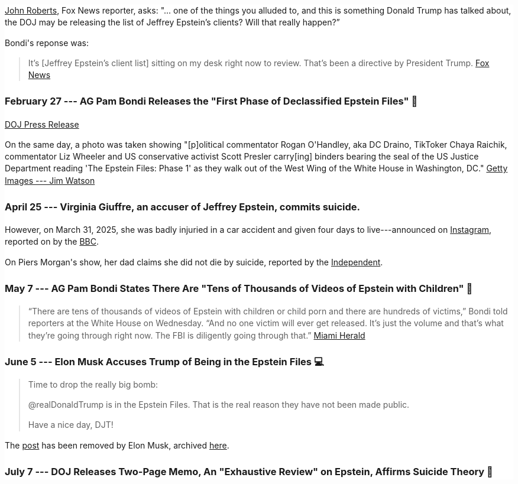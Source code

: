 [John Roberts](<https://en.wikipedia.org/wiki/John_Roberts_(journalist)>), Fox News reporter, asks: "... one of the things you alluded to, and this is something Donald Trump has talked about, the DOJ may be releasing the list of Jeffrey Epstein’s clients? Will that really happen?”

Bondi's reponse was:

> It’s [Jeffrey Epstein’s client list] sitting on my desk right now to review. That’s been a directive by President Trump. [Fox News](https://www.foxnews.com/politics/bondi-says-epstein-client-list-sitting-my-desk-right-now-reviewing-jfk-mlk-files)

### February 27 --- AG Pam Bondi Releases the "First Phase of Declassified Epstein Files" 📰

[DOJ Press Release](https://www.justice.gov/opa/pr/attorney-general-pamela-bondi-releases-first-phase-declassified-epstein-files)

On the same day, a photo was taken showing "[p]olitical commentator Rogan O'Handley, aka DC Draino, TikToker Chaya Raichik, commentator Liz Wheeler and US conservative activist Scott Presler carry[ing] binders bearing the seal of the US Justice Department reading 'The Epstein Files: Phase 1' as they walk out of the West Wing of the White House in Washington, DC." [Getty Images --- Jim Watson](www.gettyimages.com/detail/news-photo/political-commentator-rogan-ohandley-aka-dc-draino-tiktoker-news-photo/2201631069)

### April 25 --- Virginia Giuffre, an accuser of Jeffrey Epstein, commits suicide.

However, on March 31, 2025, she was badly injuried in a car accident and given four days to live---announced on [Instagram](https://www.instagram.com/p/DH0vvDKzDvu/), reported on by the [BBC](https://www.bbc.com/news/articles/c5yl5vle2nmo).

On Piers Morgan's show, her dad claims she did not die by suicide, reported by the [Independent](https://www.independent.co.uk/news/world/americas/virginia-giuffre-father-death-cause-b2743303.html).

### May 7 --- AG Pam Bondi States There Are "Tens of Thousands of Videos of Epstein with Children" 💬

> “There are tens of thousands of videos of Epstein with children or child porn and there are hundreds of victims,” Bondi told reporters at the White House on Wednesday. “And no one victim will ever get released. It’s just the volume and that’s what they’re going through right now. The FBI is diligently going through that.” [Miami Herald](https://www.miamiherald.com/news/politics-government/article305900636.html)

### June 5 --- Elon Musk Accuses Trump of Being in the Epstein Files 💻

> Time to drop the really big bomb:
>
> @realDonaldTrump is in the Epstein Files. That is the real reason they have not been made public.
>
> Have a nice day, DJT!

The [post](https://x.com/elonmusk/status/1930703865801810022) has been removed by Elon Musk, archived [here](https://archive.ph/dg73F).

### July 7 --- DOJ Releases Two-Page Memo, An "Exhaustive Review" on Epstein, Affirms Suicide Theory 📰
